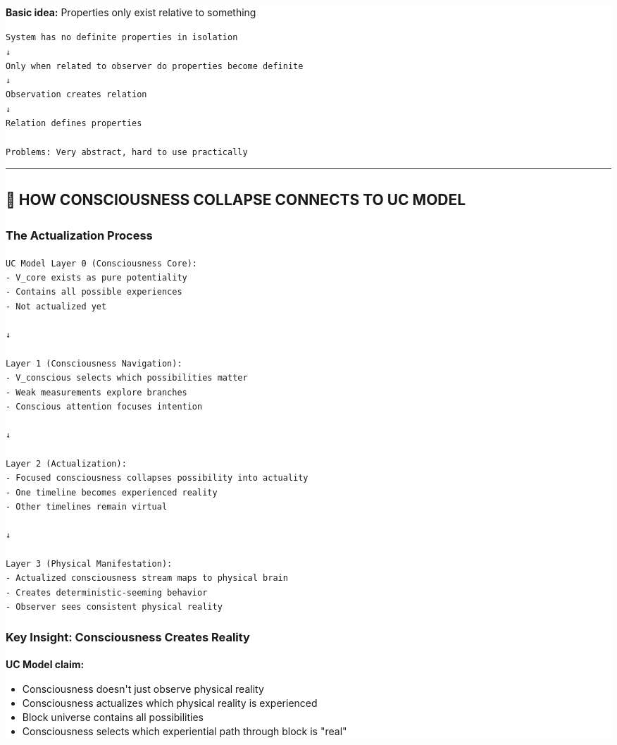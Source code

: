 **Basic idea:** Properties only exist relative to something

```
System has no definite properties in isolation
↓
Only when related to observer do properties become definite
↓
Observation creates relation
↓
Relation defines properties

Problems: Very abstract, hard to use practically
```

---

## 🎯 HOW CONSCIOUSNESS COLLAPSE CONNECTS TO UC MODEL

### The Actualization Process

```
UC Model Layer 0 (Consciousness Core):
- V_core exists as pure potentiality
- Contains all possible experiences
- Not actualized yet

↓

Layer 1 (Consciousness Navigation):
- V_conscious selects which possibilities matter
- Weak measurements explore branches
- Conscious attention focuses intention

↓

Layer 2 (Actualization):
- Focused consciousness collapses possibility into actuality
- One timeline becomes experienced reality
- Other timelines remain virtual

↓

Layer 3 (Physical Manifestation):
- Actualized consciousness stream maps to physical brain
- Creates deterministic-seeming behavior
- Observer sees consistent physical reality
```

### Key Insight: Consciousness Creates Reality

**UC Model claim:**
- Consciousness doesn't just observe physical reality
- Consciousness actualizes which physical reality is experienced
- Block universe contains all possibilities
- Consciousness selects which experiential path through block is "real"

